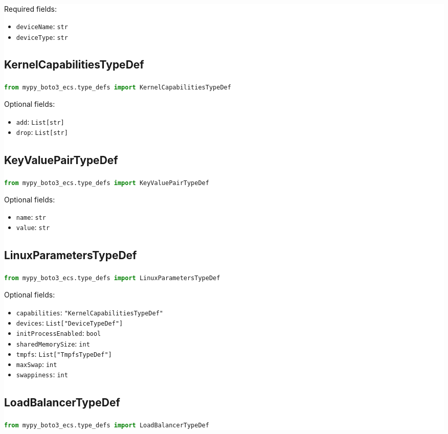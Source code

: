 
Required fields:
- `deviceName`: `str`
- `deviceType`: `str`




## KernelCapabilitiesTypeDef

```python
from mypy_boto3_ecs.type_defs import KernelCapabilitiesTypeDef
```




Optional fields:
- `add`: `List[str]`
- `drop`: `List[str]`


## KeyValuePairTypeDef

```python
from mypy_boto3_ecs.type_defs import KeyValuePairTypeDef
```




Optional fields:
- `name`: `str`
- `value`: `str`


## LinuxParametersTypeDef

```python
from mypy_boto3_ecs.type_defs import LinuxParametersTypeDef
```




Optional fields:
- `capabilities`: `"KernelCapabilitiesTypeDef"`
- `devices`: `List["DeviceTypeDef"]`
- `initProcessEnabled`: `bool`
- `sharedMemorySize`: `int`
- `tmpfs`: `List["TmpfsTypeDef"]`
- `maxSwap`: `int`
- `swappiness`: `int`


## LoadBalancerTypeDef

```python
from mypy_boto3_ecs.type_defs import LoadBalancerTypeDef
```
